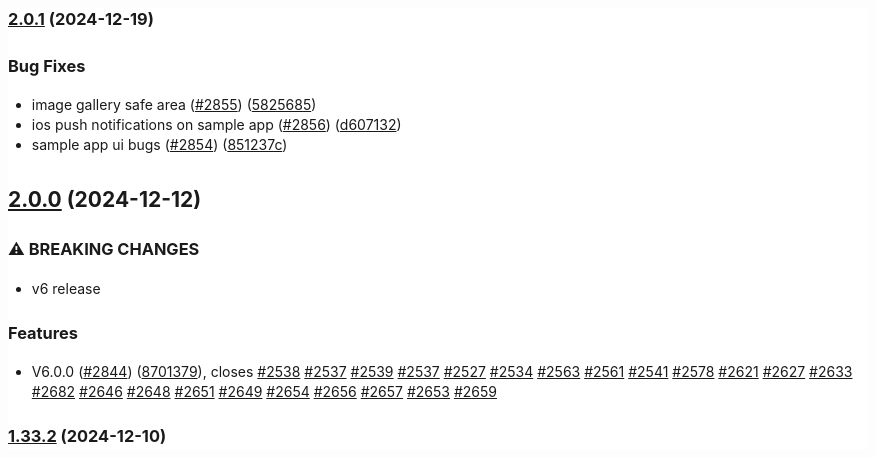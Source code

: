 ### [2.0.1](https://github.com/GetStream/stream-chat-react-native/compare/sampleapp@v2.0.0...sampleapp@v2.0.1) (2024-12-19)


### Bug Fixes

* image gallery safe area ([#2855](https://github.com/GetStream/stream-chat-react-native/issues/2855)) ([5825685](https://github.com/GetStream/stream-chat-react-native/commit/5825685179f7803007da5eac530e06caf513ec1f))
* ios push notifications on sample app ([#2856](https://github.com/GetStream/stream-chat-react-native/issues/2856)) ([d607132](https://github.com/GetStream/stream-chat-react-native/commit/d6071326903ec524914fb2a2319dda56ee9a9460))
* sample app ui bugs ([#2854](https://github.com/GetStream/stream-chat-react-native/issues/2854)) ([851237c](https://github.com/GetStream/stream-chat-react-native/commit/851237c5ba17789722a3898265ae8ef5566025b4))

## [2.0.0](https://github.com/GetStream/stream-chat-react-native/compare/sampleapp@v1.33.2...sampleapp@v2.0.0) (2024-12-12)


### ⚠ BREAKING CHANGES

* v6 release

### Features

* V6.0.0 ([#2844](https://github.com/GetStream/stream-chat-react-native/issues/2844)) ([8701379](https://github.com/GetStream/stream-chat-react-native/commit/87013795f795ae0428dabae9a2ce18562e674fdc)), closes [#2538](https://github.com/GetStream/stream-chat-react-native/issues/2538) [#2537](https://github.com/GetStream/stream-chat-react-native/issues/2537) [#2539](https://github.com/GetStream/stream-chat-react-native/issues/2539) [#2537](https://github.com/GetStream/stream-chat-react-native/issues/2537) [#2527](https://github.com/GetStream/stream-chat-react-native/issues/2527) [#2534](https://github.com/GetStream/stream-chat-react-native/issues/2534) [#2563](https://github.com/GetStream/stream-chat-react-native/issues/2563) [#2561](https://github.com/GetStream/stream-chat-react-native/issues/2561) [#2541](https://github.com/GetStream/stream-chat-react-native/issues/2541) [#2578](https://github.com/GetStream/stream-chat-react-native/issues/2578) [#2621](https://github.com/GetStream/stream-chat-react-native/issues/2621) [#2627](https://github.com/GetStream/stream-chat-react-native/issues/2627) [#2633](https://github.com/GetStream/stream-chat-react-native/issues/2633) [#2682](https://github.com/GetStream/stream-chat-react-native/issues/2682) [#2646](https://github.com/GetStream/stream-chat-react-native/issues/2646) [#2648](https://github.com/GetStream/stream-chat-react-native/issues/2648) [#2651](https://github.com/GetStream/stream-chat-react-native/issues/2651) [#2649](https://github.com/GetStream/stream-chat-react-native/issues/2649) [#2654](https://github.com/GetStream/stream-chat-react-native/issues/2654) [#2656](https://github.com/GetStream/stream-chat-react-native/issues/2656) [#2657](https://github.com/GetStream/stream-chat-react-native/issues/2657) [#2653](https://github.com/GetStream/stream-chat-react-native/issues/2653) [#2659](https://github.com/GetStream/stream-chat-react-native/issues/2659)

### [1.33.2](https://github.com/GetStream/stream-chat-react-native/compare/sampleapp@v1.33.1...sampleapp@v1.33.2) (2024-12-10)
